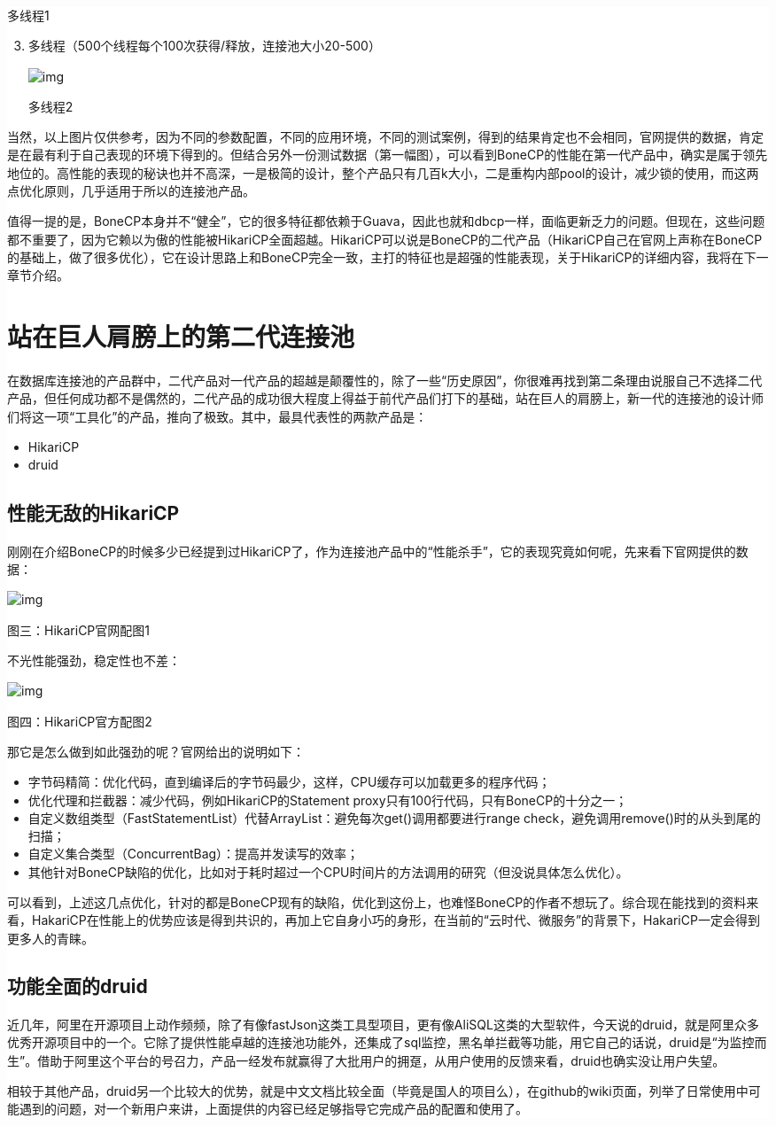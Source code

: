    多线程1

3. 多线程（500个线程每个100次获得/释放，连接池大小20-500）

   ![img](http://static.iocoder.cn/mp/mmbiz_jpg/a5BAX19eYnW1YTRXGp3CIrYOvOX7kZcM8mX7mmUXwGmVAibn5ics7PzZdjT2zvJajboOrlx5ictiaGIRdZiaX1Jky6Q/640?wx_fmt=jpeg&tp=webp&wxfrom=5&wx_lazy=1)

   多线程2

当然，以上图片仅供参考，因为不同的参数配置，不同的应用环境，不同的测试案例，得到的结果肯定也不会相同，官网提供的数据，肯定是在最有利于自己表现的环境下得到的。但结合另外一份测试数据（第一幅图），可以看到BoneCP的性能在第一代产品中，确实是属于领先地位的。高性能的表现的秘诀也并不高深，一是极简的设计，整个产品只有几百k大小，二是重构内部pool的设计，减少锁的使用，而这两点优化原则，几乎适用于所以的连接池产品。

值得一提的是，BoneCP本身并不“健全”，它的很多特征都依赖于Guava，因此也就和dbcp一样，面临更新乏力的问题。但现在，这些问题都不重要了，因为它赖以为傲的性能被HikariCP全面超越。HikariCP可以说是BoneCP的二代产品（HikariCP自己在官网上声称在BoneCP的基础上，做了很多优化），它在设计思路上和BoneCP完全一致，主打的特征也是超强的性能表现，关于HikariCP的详细内容，我将在下一章节介绍。

# 站在巨人肩膀上的第二代连接池

在数据库连接池的产品群中，二代产品对一代产品的超越是颠覆性的，除了一些“历史原因”，你很难再找到第二条理由说服自己不选择二代产品，但任何成功都不是偶然的，二代产品的成功很大程度上得益于前代产品们打下的基础，站在巨人的肩膀上，新一代的连接池的设计师们将这一项“工具化”的产品，推向了极致。其中，最具代表性的两款产品是：

- HikariCP
- druid

## 性能无敌的HikariCP

刚刚在介绍BoneCP的时候多少已经提到过HikariCP了，作为连接池产品中的“性能杀手”，它的表现究竟如何呢，先来看下官网提供的数据：

![img](http://static.iocoder.cn/mp/mmbiz_png/a5BAX19eYnW1YTRXGp3CIrYOvOX7kZcMlmc4ibkcQ3gR15YJyUt3uQRNB2dc9zIXgM91IkBOVsCg6ibZTKibBRd3w/640)

图三：HikariCP官网配图1

不光性能强劲，稳定性也不差：

![img](http://static.iocoder.cn/mp/mmbiz_png/a5BAX19eYnW1YTRXGp3CIrYOvOX7kZcMvtdpJm4QCR6oZuZyV21UfN9wUTOmyRJicI1W7kwKjib8Hl6GYpibBvfxQ/640)

图四：HikariCP官方配图2

那它是怎么做到如此强劲的呢？官网给出的说明如下：

- 字节码精简：优化代码，直到编译后的字节码最少，这样，CPU缓存可以加载更多的程序代码；
- 优化代理和拦截器：减少代码，例如HikariCP的Statement proxy只有100行代码，只有BoneCP的十分之一；
- 自定义数组类型（FastStatementList）代替ArrayList：避免每次get()调用都要进行range check，避免调用remove()时的从头到尾的扫描；
- 自定义集合类型（ConcurrentBag）：提高并发读写的效率；
- 其他针对BoneCP缺陷的优化，比如对于耗时超过一个CPU时间片的方法调用的研究（但没说具体怎么优化）。

可以看到，上述这几点优化，针对的都是BoneCP现有的缺陷，优化到这份上，也难怪BoneCP的作者不想玩了。综合现在能找到的资料来看，HakariCP在性能上的优势应该是得到共识的，再加上它自身小巧的身形，在当前的“云时代、微服务”的背景下，HakariCP一定会得到更多人的青睐。

## 功能全面的druid

近几年，阿里在开源项目上动作频频，除了有像fastJson这类工具型项目，更有像AliSQL这类的大型软件，今天说的druid，就是阿里众多优秀开源项目中的一个。它除了提供性能卓越的连接池功能外，还集成了sql监控，黑名单拦截等功能，用它自己的话说，druid是“为监控而生”。借助于阿里这个平台的号召力，产品一经发布就赢得了大批用户的拥趸，从用户使用的反馈来看，druid也确实没让用户失望。

相较于其他产品，druid另一个比较大的优势，就是中文文档比较全面（毕竟是国人的项目么），在github的wiki页面，列举了日常使用中可能遇到的问题，对一个新用户来讲，上面提供的内容已经足够指导它完成产品的配置和使用了。
